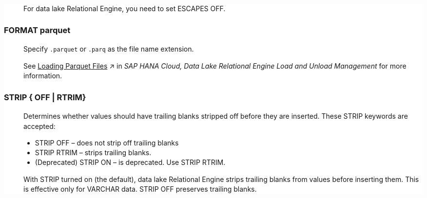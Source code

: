 

</b></dt>
<dd>

For data lake Relational Engine, you need to set ESCAPES OFF.



</dd>
</dl>



### FORMAT parquet


<dl>
<dt><b>



</b></dt>
<dd>

Specify `.parquet` or `.parq` as the file name extension.

See [Loading Parquet Files](https://help.sap.com/viewer/a8942f1c84f2101594aad09c82c80aea/2024_3_QRC/en-US/a054ac0ce09e47799e5f24860378056b.html "Parquet is an efficient, open-source, column-oriented format file designed for Apache Hadoop. You can load tables in Parquet format using the data lake Relational Engine LOAD TABLE statement.") :arrow_upper_right: in *SAP HANA Cloud, Data Lake Relational Engine Load and Unload Management* for more information.



</dd>
</dl>



### STRIP \{ OFF | RTRIM\}


<dl>
<dt><b>



</b></dt>
<dd>

Determines whether values should have trailing blanks stripped off before they are inserted. These STRIP keywords are accepted:

-   STRIP OFF – does not strip off trailing blanks
-   STRIP RTRIM – strips trailing blanks.
-   \(Deprecated\) STRIP ON – is deprecated. Use STRIP RTRIM.

With STRIP turned on \(the default\), data lake Relational Engine strips trailing blanks from values before inserting them. This is effective only for VARCHAR data. STRIP OFF preserves trailing blanks.



</dd>
</dl>
